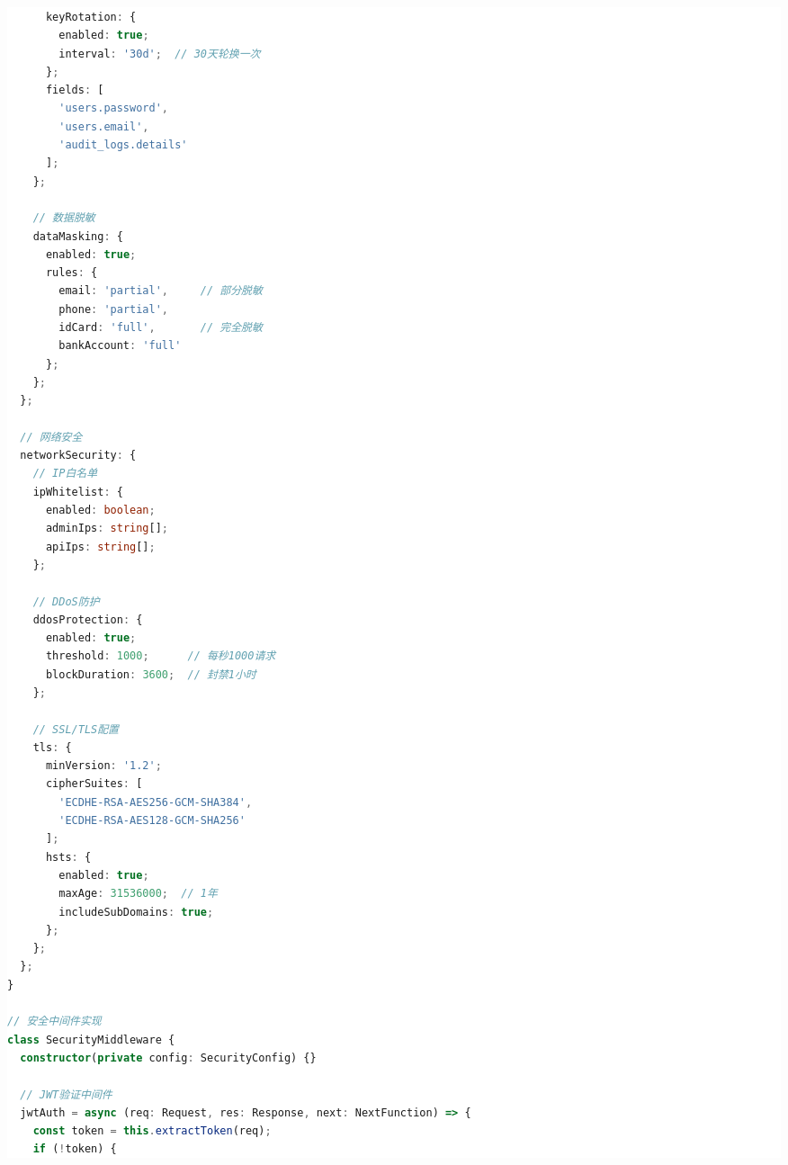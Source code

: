```typescript
      keyRotation: {
        enabled: true;
        interval: '30d';  // 30天轮换一次
      };
      fields: [
        'users.password',
        'users.email',
        'audit_logs.details'
      ];
    };

    // 数据脱敏
    dataMasking: {
      enabled: true;
      rules: {
        email: 'partial',     // 部分脱敏
        phone: 'partial',
        idCard: 'full',       // 完全脱敏
        bankAccount: 'full'
      };
    };
  };

  // 网络安全
  networkSecurity: {
    // IP白名单
    ipWhitelist: {
      enabled: boolean;
      adminIps: string[];
      apiIps: string[];
    };

    // DDoS防护
    ddosProtection: {
      enabled: true;
      threshold: 1000;      // 每秒1000请求
      blockDuration: 3600;  // 封禁1小时
    };

    // SSL/TLS配置
    tls: {
      minVersion: '1.2';
      cipherSuites: [
        'ECDHE-RSA-AES256-GCM-SHA384',
        'ECDHE-RSA-AES128-GCM-SHA256'
      ];
      hsts: {
        enabled: true;
        maxAge: 31536000;  // 1年
        includeSubDomains: true;
      };
    };
  };
}

// 安全中间件实现
class SecurityMiddleware {
  constructor(private config: SecurityConfig) {}

  // JWT验证中间件
  jwtAuth = async (req: Request, res: Response, next: NextFunction) => {
    const token = this.extractToken(req);
    if (!token) {
```